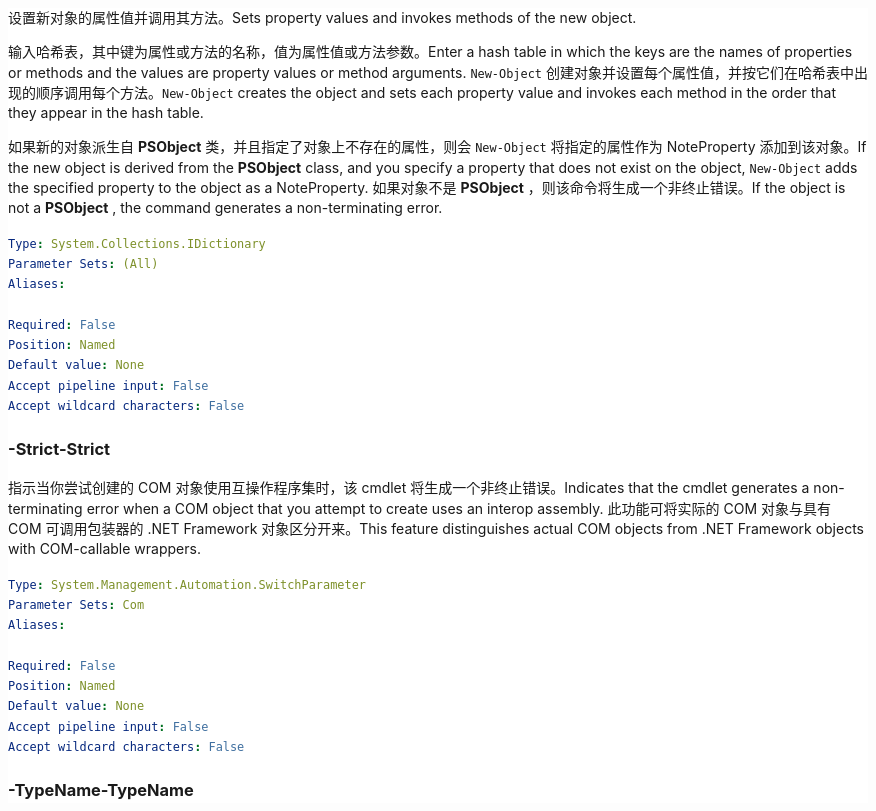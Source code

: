 <span data-ttu-id="e0e5f-152">设置新对象的属性值并调用其方法。</span><span class="sxs-lookup"><span data-stu-id="e0e5f-152">Sets property values and invokes methods of the new object.</span></span>

<span data-ttu-id="e0e5f-153">输入哈希表，其中键为属性或方法的名称，值为属性值或方法参数。</span><span class="sxs-lookup"><span data-stu-id="e0e5f-153">Enter a hash table in which the keys are the names of properties or methods and the values are property values or method arguments.</span></span> <span data-ttu-id="e0e5f-154">`New-Object` 创建对象并设置每个属性值，并按它们在哈希表中出现的顺序调用每个方法。</span><span class="sxs-lookup"><span data-stu-id="e0e5f-154">`New-Object` creates the object and sets each property value and invokes each method in the order that they appear in the hash table.</span></span>

<span data-ttu-id="e0e5f-155">如果新的对象派生自 **PSObject** 类，并且指定了对象上不存在的属性，则会 `New-Object` 将指定的属性作为 NoteProperty 添加到该对象。</span><span class="sxs-lookup"><span data-stu-id="e0e5f-155">If the new object is derived from the **PSObject** class, and you specify a property that does not exist on the object, `New-Object` adds the specified property to the object as a NoteProperty.</span></span> <span data-ttu-id="e0e5f-156">如果对象不是 **PSObject** ，则该命令将生成一个非终止错误。</span><span class="sxs-lookup"><span data-stu-id="e0e5f-156">If the object is not a **PSObject** , the command generates a non-terminating error.</span></span>

```yaml
Type: System.Collections.IDictionary
Parameter Sets: (All)
Aliases:

Required: False
Position: Named
Default value: None
Accept pipeline input: False
Accept wildcard characters: False
```

### <span data-ttu-id="e0e5f-157">-Strict</span><span class="sxs-lookup"><span data-stu-id="e0e5f-157">-Strict</span></span>

<span data-ttu-id="e0e5f-158">指示当你尝试创建的 COM 对象使用互操作程序集时，该 cmdlet 将生成一个非终止错误。</span><span class="sxs-lookup"><span data-stu-id="e0e5f-158">Indicates that the cmdlet generates a non-terminating error when a COM object that you attempt to create uses an interop assembly.</span></span> <span data-ttu-id="e0e5f-159">此功能可将实际的 COM 对象与具有 COM 可调用包装器的 .NET Framework 对象区分开来。</span><span class="sxs-lookup"><span data-stu-id="e0e5f-159">This feature distinguishes actual COM objects from .NET Framework objects with COM-callable wrappers.</span></span>

```yaml
Type: System.Management.Automation.SwitchParameter
Parameter Sets: Com
Aliases:

Required: False
Position: Named
Default value: None
Accept pipeline input: False
Accept wildcard characters: False
```

### <span data-ttu-id="e0e5f-160">-TypeName</span><span class="sxs-lookup"><span data-stu-id="e0e5f-160">-TypeName</span></span>
